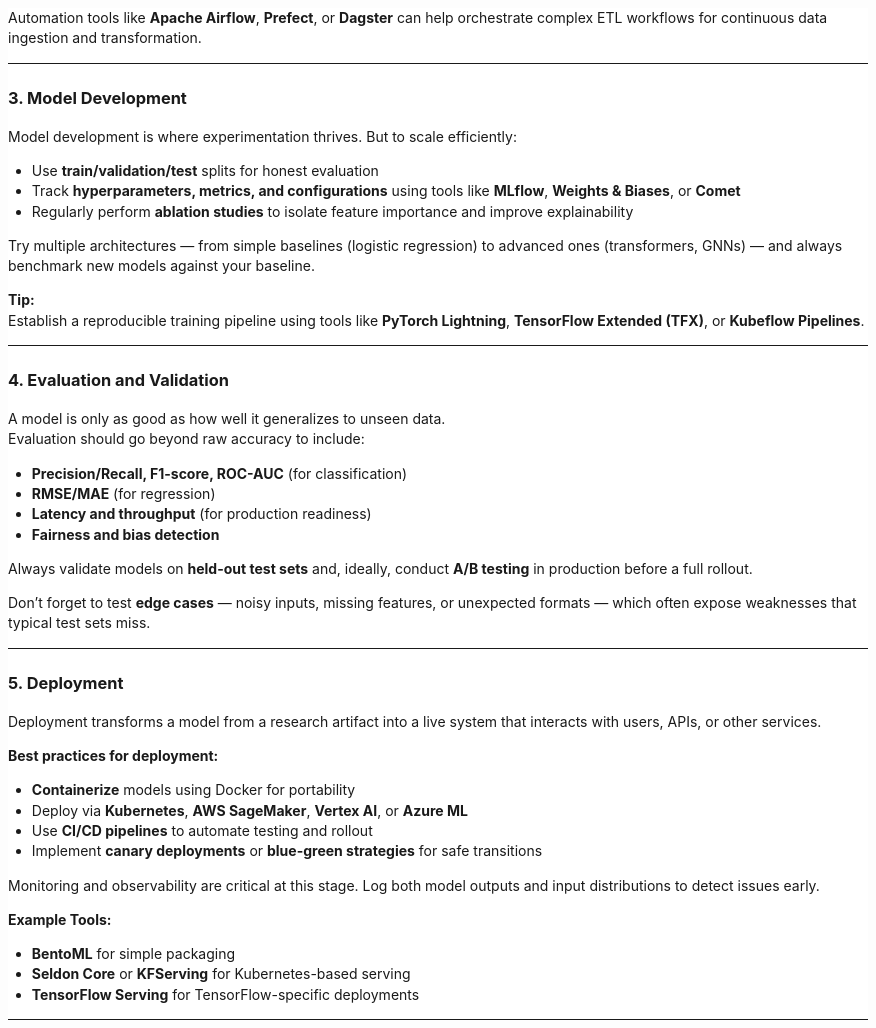 Automation tools like **Apache Airflow**, **Prefect**, or **Dagster** can help orchestrate complex ETL workflows for continuous data ingestion and transformation.

---

### 3. Model Development

Model development is where experimentation thrives. But to scale efficiently:
- Use **train/validation/test** splits for honest evaluation
- Track **hyperparameters, metrics, and configurations** using tools like **MLflow**, **Weights & Biases**, or **Comet**
- Regularly perform **ablation studies** to isolate feature importance and improve explainability

Try multiple architectures — from simple baselines (logistic regression) to advanced ones (transformers, GNNs) — and always benchmark new models against your baseline.

**Tip:**  
Establish a reproducible training pipeline using tools like **PyTorch Lightning**, **TensorFlow Extended (TFX)**, or **Kubeflow Pipelines**.

---

### 4. Evaluation and Validation

A model is only as good as how well it generalizes to unseen data.  
Evaluation should go beyond raw accuracy to include:
- **Precision/Recall, F1-score, ROC-AUC** (for classification)
- **RMSE/MAE** (for regression)
- **Latency and throughput** (for production readiness)
- **Fairness and bias detection**

Always validate models on **held-out test sets** and, ideally, conduct **A/B testing** in production before a full rollout.

Don’t forget to test **edge cases** — noisy inputs, missing features, or unexpected formats — which often expose weaknesses that typical test sets miss.

---

### 5. Deployment

Deployment transforms a model from a research artifact into a live system that interacts with users, APIs, or other services.

**Best practices for deployment:**
- **Containerize** models using Docker for portability
- Deploy via **Kubernetes**, **AWS SageMaker**, **Vertex AI**, or **Azure ML**
- Use **CI/CD pipelines** to automate testing and rollout
- Implement **canary deployments** or **blue-green strategies** for safe transitions

Monitoring and observability are critical at this stage. Log both model outputs and input distributions to detect issues early.

**Example Tools:**  
- **BentoML** for simple packaging  
- **Seldon Core** or **KFServing** for Kubernetes-based serving  
- **TensorFlow Serving** for TensorFlow-specific deployments

---